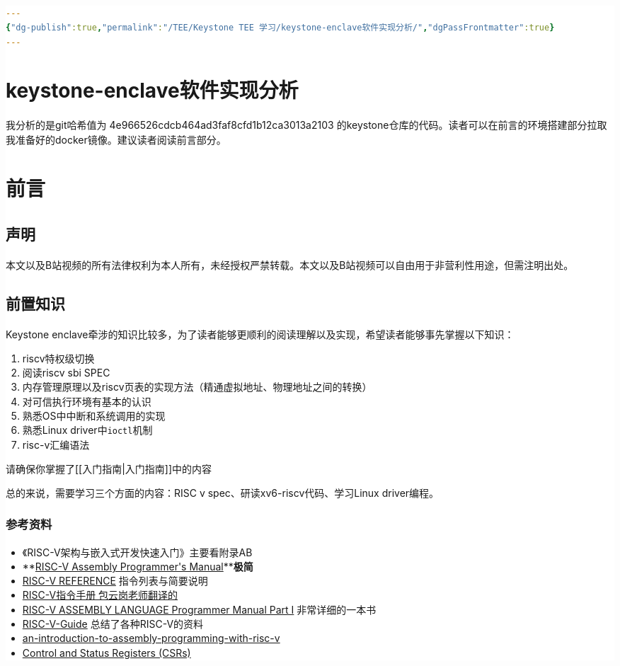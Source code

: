 ```yaml
---
{"dg-publish":true,"permalink":"/TEE/Keystone TEE 学习/keystone-enclave软件实现分析/","dgPassFrontmatter":true}
---
```



# keystone-enclave软件实现分析

我分析的是git哈希值为 4e966526cdcb464ad3faf8cfd1b12ca3013a2103 的keystone仓库的代码。读者可以在前言的环境搭建部分拉取我准备好的docker镜像。建议读者阅读前言部分。


# 前言

## 声明

本文以及B站视频的所有法律权利为本人所有，未经授权严禁转载。本文以及B站视频可以自由用于非营利性用途，但需注明出处。

## 前置知识

Keystone enclave牵涉的知识比较多，为了读者能够更顺利的阅读理解以及实现，希望读者能够事先掌握以下知识：

1. riscv特权级切换
1. 阅读riscv sbi SPEC
1. 内存管理原理以及riscv页表的实现方法（精通虚拟地址、物理地址之间的转换）
1. 对可信执行环境有基本的认识
1. 熟悉OS中中断和系统调用的实现
1. 熟悉Linux driver中`ioctl`机制
1. risc-v汇编语法

请确保你掌握了[[入门指南\|入门指南]]中的内容



总的来说，需要学习三个方面的内容：RISC v spec、研读xv6-riscv代码、学习Linux driver编程。

### 参考资料

* 《RISC-V架构与嵌入式开发快速入门》主要看附录AB
* **[RISC-V Assembly Programmer's Manual](https://github.com/riscv-non-isa/riscv-asm-manual/blob/master/riscv-asm.md)****极简**
* [RISC-V REFERENCE](https://www.cs.sfu.ca/~ashriram/Courses/CS295/assets/notebooks/RISCV/RISCV_CARD.pdf) 指令列表与简要说明
* [RISC-V指令手册 包云岗老师翻译的](http://riscvbook.com/chinese/RISC-V-Reader-Chinese-v2p1.pdf)
* [RISC-V ASSEMBLY LANGUAGE Programmer Manual Part I](https://shakti.org.in/docs/risc-v-asm-manual.pdf) 非常详细的一本书
* [RISC-V-Guide](https://github.com/mikeroyal/RISC-V-Guide/blob/main/README.md) 总结了各种RISC-V的资料
* [an-introduction-to-assembly-programming-with-risc-v](https://zlibrary.to/pdfs/an-introduction-to-assembly-programming-with-risc-v)
* [Control and Status Registers (CSRs)](https://five-embeddev.com/quickref/csrs.html)
